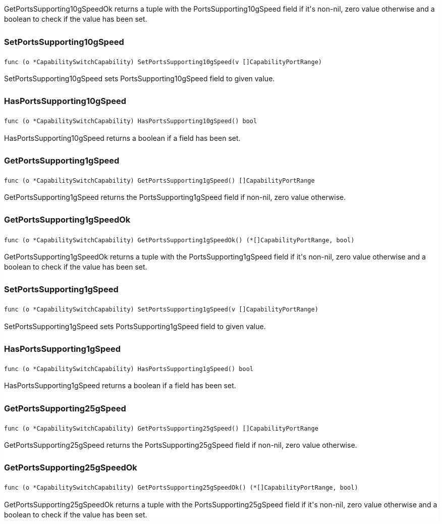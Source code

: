 GetPortsSupporting10gSpeedOk returns a tuple with the PortsSupporting10gSpeed field if it's non-nil, zero value otherwise
and a boolean to check if the value has been set.

### SetPortsSupporting10gSpeed

`func (o *CapabilitySwitchCapability) SetPortsSupporting10gSpeed(v []CapabilityPortRange)`

SetPortsSupporting10gSpeed sets PortsSupporting10gSpeed field to given value.

### HasPortsSupporting10gSpeed

`func (o *CapabilitySwitchCapability) HasPortsSupporting10gSpeed() bool`

HasPortsSupporting10gSpeed returns a boolean if a field has been set.

### GetPortsSupporting1gSpeed

`func (o *CapabilitySwitchCapability) GetPortsSupporting1gSpeed() []CapabilityPortRange`

GetPortsSupporting1gSpeed returns the PortsSupporting1gSpeed field if non-nil, zero value otherwise.

### GetPortsSupporting1gSpeedOk

`func (o *CapabilitySwitchCapability) GetPortsSupporting1gSpeedOk() (*[]CapabilityPortRange, bool)`

GetPortsSupporting1gSpeedOk returns a tuple with the PortsSupporting1gSpeed field if it's non-nil, zero value otherwise
and a boolean to check if the value has been set.

### SetPortsSupporting1gSpeed

`func (o *CapabilitySwitchCapability) SetPortsSupporting1gSpeed(v []CapabilityPortRange)`

SetPortsSupporting1gSpeed sets PortsSupporting1gSpeed field to given value.

### HasPortsSupporting1gSpeed

`func (o *CapabilitySwitchCapability) HasPortsSupporting1gSpeed() bool`

HasPortsSupporting1gSpeed returns a boolean if a field has been set.

### GetPortsSupporting25gSpeed

`func (o *CapabilitySwitchCapability) GetPortsSupporting25gSpeed() []CapabilityPortRange`

GetPortsSupporting25gSpeed returns the PortsSupporting25gSpeed field if non-nil, zero value otherwise.

### GetPortsSupporting25gSpeedOk

`func (o *CapabilitySwitchCapability) GetPortsSupporting25gSpeedOk() (*[]CapabilityPortRange, bool)`

GetPortsSupporting25gSpeedOk returns a tuple with the PortsSupporting25gSpeed field if it's non-nil, zero value otherwise
and a boolean to check if the value has been set.
